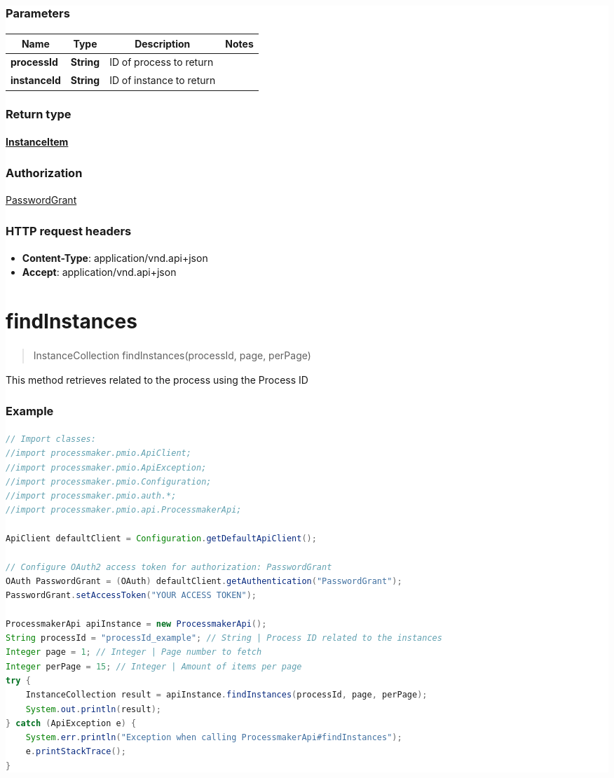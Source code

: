 ### Parameters

Name | Type | Description  | Notes
------------- | ------------- | ------------- | -------------
 **processId** | **String**| ID of process to return |
 **instanceId** | **String**| ID of instance to return |

### Return type

[**InstanceItem**](InstanceItem.md)

### Authorization

[PasswordGrant](../README.md#PasswordGrant)

### HTTP request headers

 - **Content-Type**: application/vnd.api+json
 - **Accept**: application/vnd.api+json

<a name="findInstances"></a>
# **findInstances**
> InstanceCollection findInstances(processId, page, perPage)



This method retrieves related to the process using  the Process ID

### Example
```java
// Import classes:
//import processmaker.pmio.ApiClient;
//import processmaker.pmio.ApiException;
//import processmaker.pmio.Configuration;
//import processmaker.pmio.auth.*;
//import processmaker.pmio.api.ProcessmakerApi;

ApiClient defaultClient = Configuration.getDefaultApiClient();

// Configure OAuth2 access token for authorization: PasswordGrant
OAuth PasswordGrant = (OAuth) defaultClient.getAuthentication("PasswordGrant");
PasswordGrant.setAccessToken("YOUR ACCESS TOKEN");

ProcessmakerApi apiInstance = new ProcessmakerApi();
String processId = "processId_example"; // String | Process ID related to the instances
Integer page = 1; // Integer | Page number to fetch
Integer perPage = 15; // Integer | Amount of items per page
try {
    InstanceCollection result = apiInstance.findInstances(processId, page, perPage);
    System.out.println(result);
} catch (ApiException e) {
    System.err.println("Exception when calling ProcessmakerApi#findInstances");
    e.printStackTrace();
}
```
